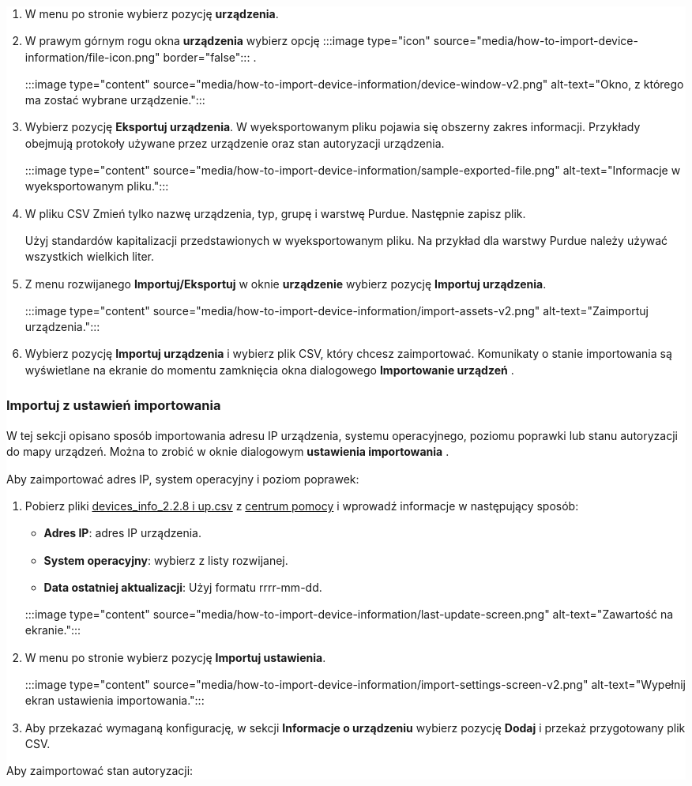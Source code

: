 1. W menu po stronie wybierz pozycję **urządzenia**.

2. W prawym górnym rogu okna **urządzenia** wybierz opcję :::image type="icon" source="media/how-to-import-device-information/file-icon.png" border="false"::: .

   :::image type="content" source="media/how-to-import-device-information/device-window-v2.png" alt-text="Okno, z którego ma zostać wybrane urządzenie.":::

3. Wybierz pozycję **Eksportuj urządzenia**. W wyeksportowanym pliku pojawia się obszerny zakres informacji. Przykłady obejmują protokoły używane przez urządzenie oraz stan autoryzacji urządzenia.

   :::image type="content" source="media/how-to-import-device-information/sample-exported-file.png" alt-text="Informacje w wyeksportowanym pliku.":::

4. W pliku CSV Zmień tylko nazwę urządzenia, typ, grupę i warstwę Purdue. Następnie zapisz plik. 

   Użyj standardów kapitalizacji przedstawionych w wyeksportowanym pliku. Na przykład dla warstwy Purdue należy używać wszystkich wielkich liter.

5. Z menu rozwijanego **Importuj/Eksportuj** w oknie **urządzenie** wybierz pozycję **Importuj urządzenia**.

   :::image type="content" source="media/how-to-import-device-information/import-assets-v2.png" alt-text="Zaimportuj urządzenia.":::

6. Wybierz pozycję **Importuj urządzenia** i wybierz plik CSV, który chcesz zaimportować. Komunikaty o stanie importowania są wyświetlane na ekranie do momentu zamknięcia okna dialogowego **Importowanie urządzeń** .

### <a name="import-from-import-settings"></a>Importuj z ustawień importowania 

W tej sekcji opisano sposób importowania adresu IP urządzenia, systemu operacyjnego, poziomu poprawki lub stanu autoryzacji do mapy urządzeń. Można to zrobić w oknie dialogowym **ustawienia importowania** .

Aby zaimportować adres IP, system operacyjny i poziom poprawek:

1. Pobierz pliki [devices_info_2.2.8 i up.csv](https://cyberx-labs.zendesk.com/hc/en-us/articles/360008658272-How-To-Import-Data) z [centrum pomocy](https://cyberx-labs.zendesk.com/hc/en-us) i wprowadź informacje w następujący sposób:

   - **Adres IP**: adres IP urządzenia.

   - **System operacyjny**: wybierz z listy rozwijanej.

   - **Data ostatniej aktualizacji**: Użyj formatu rrrr-mm-dd.

    :::image type="content" source="media/how-to-import-device-information/last-update-screen.png" alt-text="Zawartość na ekranie.":::

2. W menu po stronie wybierz pozycję **Importuj ustawienia**.

   :::image type="content" source="media/how-to-import-device-information/import-settings-screen-v2.png" alt-text="Wypełnij ekran ustawienia importowania.":::

3. Aby przekazać wymaganą konfigurację, w sekcji **Informacje o urządzeniu** wybierz pozycję **Dodaj** i przekaż przygotowany plik CSV.

Aby zaimportować stan autoryzacji:
